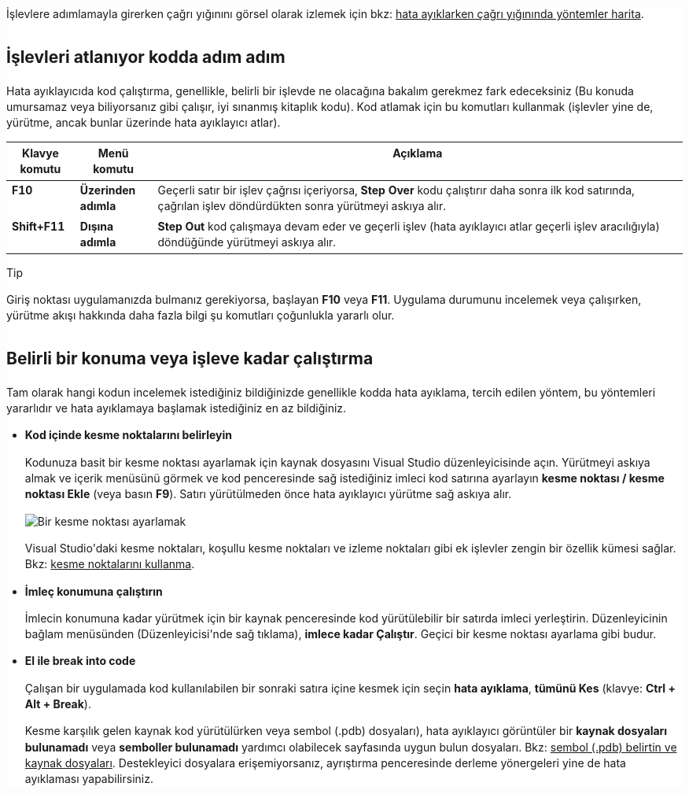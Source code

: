  İşlevlere adımlamayla girerken çağrı yığınını görsel olarak izlemek için bkz: [hata ayıklarken çağrı yığınında yöntemler harita](../debugger/map-methods-on-the-call-stack-while-debugging-in-visual-studio.md).  
  
##  <a name="BKMK_Step_over_Step_out"></a> İşlevleri atlanıyor kodda adım adım  
 Hata ayıklayıcıda kod çalıştırma, genellikle, belirli bir işlevde ne olacağına bakalım gerekmez fark edeceksiniz (Bu konuda umursamaz veya biliyorsanız gibi çalışır, iyi sınanmış kitaplık kodu). Kod atlamak için bu komutları kullanmak (işlevler yine de, yürütme, ancak bunlar üzerinde hata ayıklayıcı atlar).  
  
|Klavye komutu|Menü komutu|Açıklama|  
|----------------------|------------------|-----------------|  
|**F10**|**Üzerinden adımla**|Geçerli satır bir işlev çağrısı içeriyorsa, **Step Over** kodu çalıştırır daha sonra ilk kod satırında, çağrılan işlev döndürdükten sonra yürütmeyi askıya alır.|  
|**Shift+F11**|**Dışına adımla**|**Step Out** kod çalışmaya devam eder ve geçerli işlev (hata ayıklayıcı atlar geçerli işlev aracılığıyla) döndüğünde yürütmeyi askıya alır.|  
  
> [!TIP]
>  Giriş noktası uygulamanızda bulmanız gerekiyorsa, başlayan **F10** veya **F11**. Uygulama durumunu incelemek veya çalışırken, yürütme akışı hakkında daha fazla bilgi şu komutları çoğunlukla yararlı olur.  
  
##  <a name="BKMK_Break_into_code_by_using_breakpoints_or_Break_All"></a> Belirli bir konuma veya işleve kadar çalıştırma  
 Tam olarak hangi kodun incelemek istediğiniz bildiğinizde genellikle kodda hata ayıklama, tercih edilen yöntem, bu yöntemleri yararlıdır ve hata ayıklamaya başlamak istediğiniz en az bildiğiniz.  
  
-   **Kod içinde kesme noktalarını belirleyin**  
  
     Kodunuza basit bir kesme noktası ayarlamak için kaynak dosyasını Visual Studio düzenleyicisinde açın. Yürütmeyi askıya almak ve içerik menüsünü görmek ve kod penceresinde sağ istediğiniz imleci kod satırına ayarlayın **kesme noktası / kesme noktası Ekle** (veya basın **F9**). Satırı yürütülmeden önce hata ayıklayıcı yürütme sağ askıya alır.  
  
     ![Bir kesme noktası ayarlamak](../debugger/media/dbg-basics-setbreakpoint.png "DBG_Basics_SetBreakpoint")  
  
     Visual Studio'daki kesme noktaları, koşullu kesme noktaları ve izleme noktaları gibi ek işlevler zengin bir özellik kümesi sağlar. Bkz: [kesme noktalarını kullanma](../debugger/using-breakpoints.md).  
  
-   **İmleç konumuna çalıştırın**  
  
     İmlecin konumuna kadar yürütmek için bir kaynak penceresinde kod yürütülebilir bir satırda imleci yerleştirin. Düzenleyicinin bağlam menüsünden (Düzenleyicisi'nde sağ tıklama), **imlece kadar Çalıştır**. Geçici bir kesme noktası ayarlama gibi budur.  
  
-   **El ile break into code**  
  
     Çalışan bir uygulamada kod kullanılabilen bir sonraki satıra içine kesmek için seçin **hata ayıklama**, **tümünü Kes** (klavye: **Ctrl + Alt + Break**).  
  
     Kesme karşılık gelen kaynak kod yürütülürken veya sembol (.pdb) dosyaları), hata ayıklayıcı görüntüler bir **kaynak dosyaları bulunamadı** veya **semboller bulunamadı** yardımcı olabilecek sayfasında uygun bulun dosyaları. Bkz: [sembol (.pdb) belirtin ve kaynak dosyaları](../debugger/specify-symbol-dot-pdb-and-source-files-in-the-visual-studio-debugger.md). Destekleyici dosyalara erişemiyorsanız, ayrıştırma penceresinde derleme yönergeleri yine de hata ayıklaması yapabilirsiniz.  
  